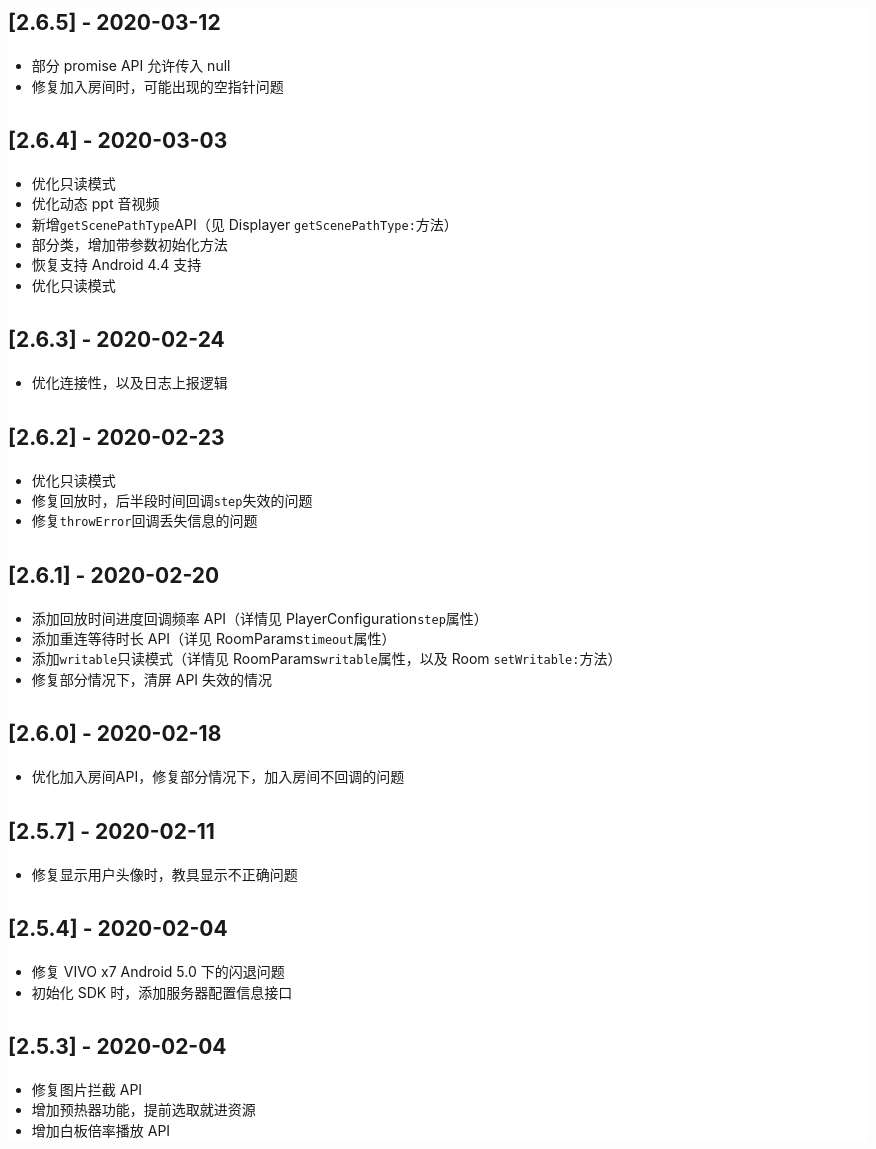 ## [2.6.5] - 2020-03-12

- 部分 promise API 允许传入 null
- 修复加入房间时，可能出现的空指针问题

## [2.6.4] - 2020-03-03

- 优化只读模式
- 优化动态 ppt 音视频
- 新增`getScenePathType`API（见 Displayer `getScenePathType:`方法）
- 部分类，增加带参数初始化方法
- 恢复支持 Android 4.4 支持
- 优化只读模式

## [2.6.3] - 2020-02-24

- 优化连接性，以及日志上报逻辑

## [2.6.2] - 2020-02-23

- 优化只读模式
- 修复回放时，后半段时间回调`step`失效的问题
- 修复`throwError`回调丢失信息的问题

## [2.6.1] - 2020-02-20

- 添加回放时间进度回调频率 API（详情见 PlayerConfiguration`step`属性）
- 添加重连等待时长 API（详见 RoomParams`timeout`属性）
- 添加`writable`只读模式（详情见 RoomParams`writable`属性，以及 Room `setWritable:`方法）
- 修复部分情况下，清屏 API 失效的情况

## [2.6.0] - 2020-02-18

- 优化加入房间API，修复部分情况下，加入房间不回调的问题

## [2.5.7] - 2020-02-11

- 修复显示用户头像时，教具显示不正确问题

## [2.5.4] - 2020-02-04

- 修复 VIVO x7 Android 5.0 下的闪退问题
- 初始化 SDK 时，添加服务器配置信息接口

## [2.5.3] - 2020-02-04

- 修复图片拦截 API
- 增加预热器功能，提前选取就进资源
- 增加白板倍率播放 API
